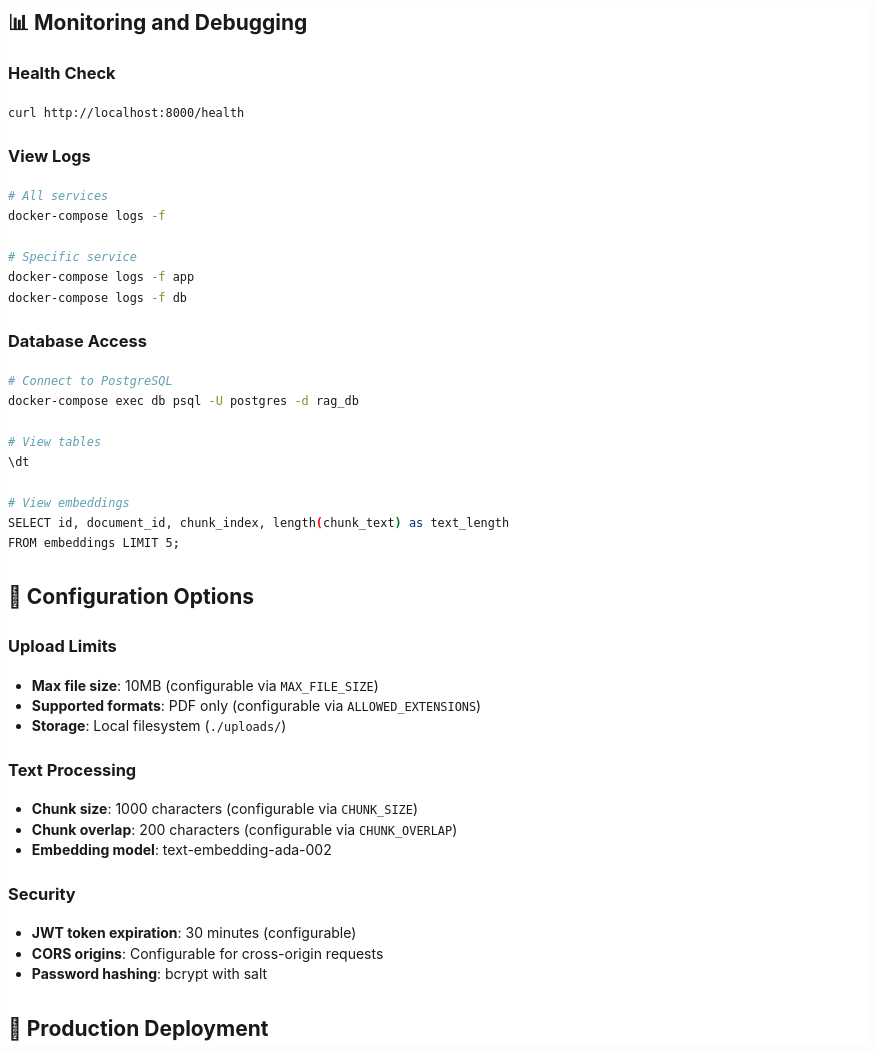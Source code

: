 ## 📊 Monitoring and Debugging

### Health Check
```bash
curl http://localhost:8000/health
```

### View Logs
```bash
# All services
docker-compose logs -f

# Specific service
docker-compose logs -f app
docker-compose logs -f db
```

### Database Access
```bash
# Connect to PostgreSQL
docker-compose exec db psql -U postgres -d rag_db

# View tables
\dt

# View embeddings
SELECT id, document_id, chunk_index, length(chunk_text) as text_length 
FROM embeddings LIMIT 5;
```

## 🔧 Configuration Options

### Upload Limits
- **Max file size**: 10MB (configurable via `MAX_FILE_SIZE`)
- **Supported formats**: PDF only (configurable via `ALLOWED_EXTENSIONS`)
- **Storage**: Local filesystem (`./uploads/`)

### Text Processing
- **Chunk size**: 1000 characters (configurable via `CHUNK_SIZE`)
- **Chunk overlap**: 200 characters (configurable via `CHUNK_OVERLAP`)
- **Embedding model**: text-embedding-ada-002

### Security
- **JWT token expiration**: 30 minutes (configurable)
- **CORS origins**: Configurable for cross-origin requests
- **Password hashing**: bcrypt with salt

## 🚀 Production Deployment
